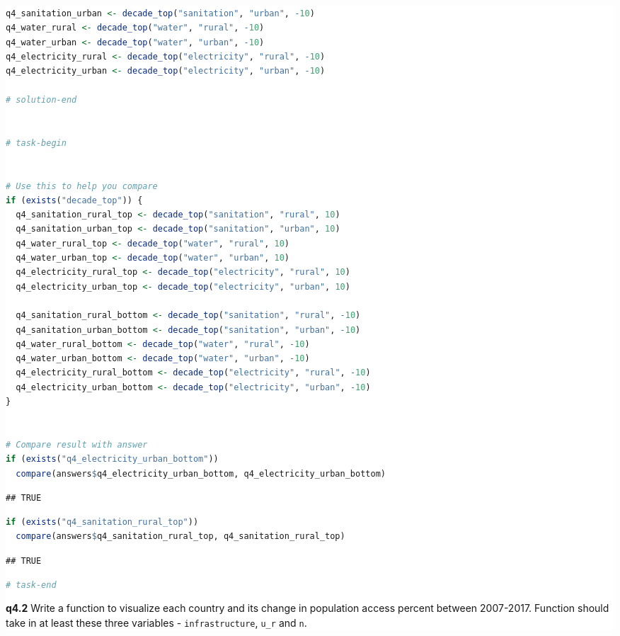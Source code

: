 ``` r
q4_sanitation_urban <- decade_top("sanitation", "urban", -10)
q4_water_rural <- decade_top("water", "rural", -10)
q4_water_urban <- decade_top("water", "urban", -10)
q4_electricity_rural <- decade_top("electricity", "rural", -10)
q4_electricity_urban <- decade_top("electricity", "urban", -10)

# solution-end


# task-begin


# Use this to help you compare
if (exists("decade_top")) {
  q4_sanitation_rural_top <- decade_top("sanitation", "rural", 10)
  q4_sanitation_urban_top <- decade_top("sanitation", "urban", 10)
  q4_water_rural_top <- decade_top("water", "rural", 10)
  q4_water_urban_top <- decade_top("water", "urban", 10)
  q4_electricity_rural_top <- decade_top("electricity", "rural", 10)
  q4_electricity_urban_top <- decade_top("electricity", "urban", 10)
  
  q4_sanitation_rural_bottom <- decade_top("sanitation", "rural", -10)
  q4_sanitation_urban_bottom <- decade_top("sanitation", "urban", -10)
  q4_water_rural_bottom <- decade_top("water", "rural", -10)
  q4_water_urban_bottom <- decade_top("water", "urban", -10)
  q4_electricity_rural_bottom <- decade_top("electricity", "rural", -10)
  q4_electricity_urban_bottom <- decade_top("electricity", "urban", -10)
}


# Compare result with answer
if (exists("q4_electricity_urban_bottom")) 
  compare(answers$q4_electricity_urban_bottom, q4_electricity_urban_bottom)
```

    ## TRUE

``` r
if (exists("q4_sanitation_rural_top")) 
  compare(answers$q4_sanitation_rural_top, q4_sanitation_rural_top)
```

    ## TRUE

``` r
# task-end
```

**q4.2** Write a function to visualize each country and its change in
population access percent between 2007-2017. Function should take in at
least these three variables - `infrastructure`, `u_r` and `n`.
